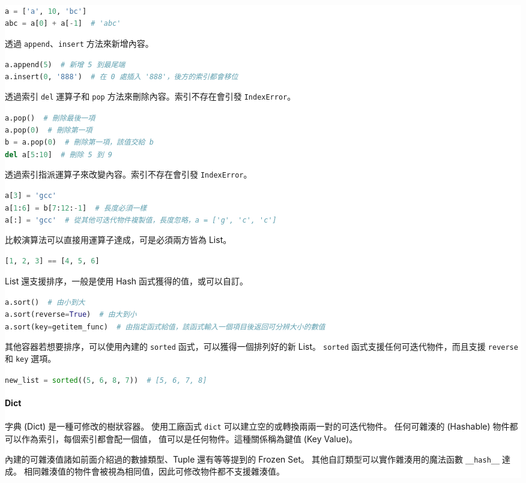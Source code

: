 ```python
a = ['a', 10, 'bc']
abc = a[0] + a[-1]  # 'abc'
```

透過 `append`、`insert` 方法來新增內容。

```python
a.append(5)  # 新增 5 到最尾端
a.insert(0, '888')  # 在 0 處插入 '888'，後方的索引都會移位
```

透過索引 `del` 運算子和 `pop` 方法來刪除內容。索引不存在會引發 `IndexError`。

```python
a.pop()  # 刪除最後一項
a.pop(0)  # 刪除第一項
b = a.pop(0)  # 刪除第一項，該值交給 b
del a[5:10]  # 刪除 5 到 9
```

透過索引指派運算子來改變內容。索引不存在會引發 `IndexError`。

```python
a[3] = 'gcc'
a[1:6] = b[7:12:-1]  # 長度必須一樣
a[:] = 'gcc'  # 從其他可迭代物件複製值，長度忽略，a = ['g', 'c', 'c']
```

比較演算法可以直接用運算子達成，可是必須兩方皆為 List。

```python
[1, 2, 3] == [4, 5, 6]
```

List 還支援排序，一般是使用 Hash 函式獲得的值，或可以自訂。

```python
a.sort()  # 由小到大
a.sort(reverse=True)  # 由大到小
a.sort(key=getitem_func)  # 由指定函式給值，該函式輸入一個項目後返回可分辨大小的數值
```

其他容器若想要排序，可以使用內建的 `sorted` 函式，可以獲得一個排列好的新 List。
`sorted` 函式支援任何可迭代物件，而且支援 `reverse` 和 `key` 選項。

```python
new_list = sorted((5, 6, 8, 7))  # [5, 6, 7, 8]
```

#### Dict

字典 (Dict) 是一種可修改的樹狀容器。
使用工廠函式 `dict` 可以建立空的或轉換兩兩一對的可迭代物件。
任何可雜湊的 (Hashable) 物件都可以作為索引，每個索引都會配一個值，
值可以是任何物件。這種關係稱為鍵值 (Key Value)。

內建的可雜湊值諸如前面介紹過的數據類型、Tuple 還有等等提到的 Frozen Set。
其他自訂類型可以實作雜湊用的魔法函數 `__hash__` 達成。
相同雜湊值的物件會被視為相同值，因此可修改物件都不支援雜湊值。


[interpretor]: ../it-intro.md#compile